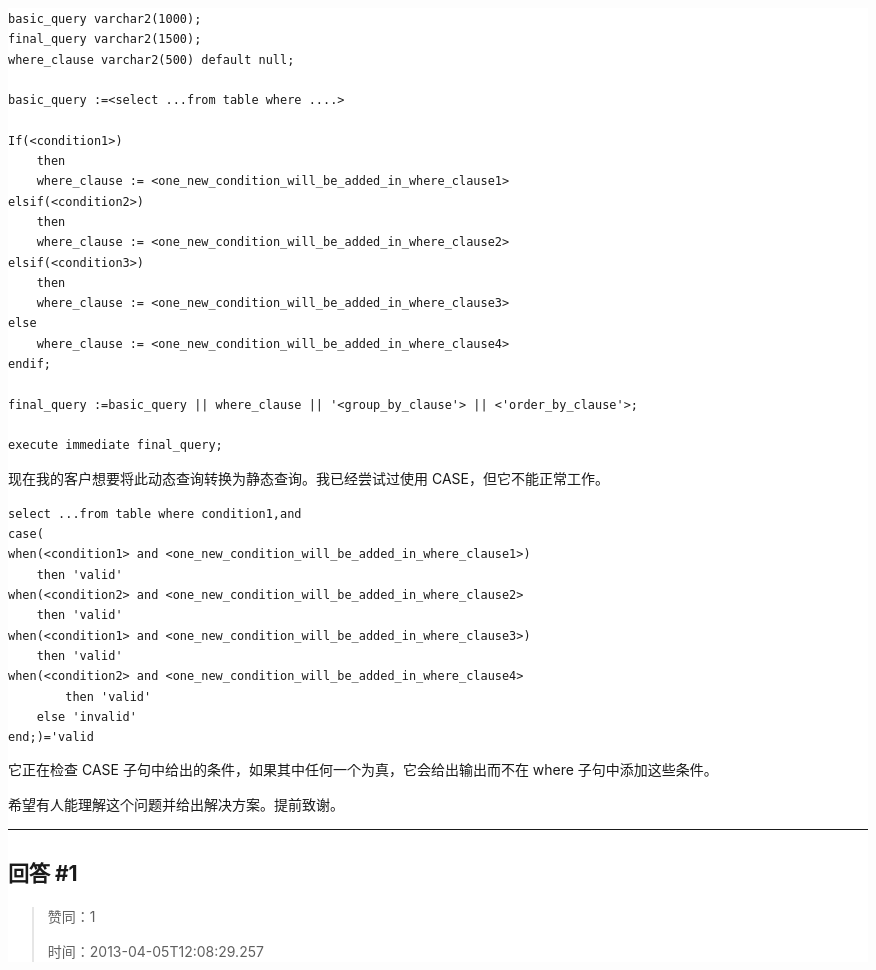 ```
basic_query varchar2(1000);
final_query varchar2(1500);
where_clause varchar2(500) default null;

basic_query :=<select ...from table where ....>

If(<condition1>)
    then 
    where_clause := <one_new_condition_will_be_added_in_where_clause1>
elsif(<condition2>)
    then 
    where_clause := <one_new_condition_will_be_added_in_where_clause2>
elsif(<condition3>)
    then 
    where_clause := <one_new_condition_will_be_added_in_where_clause3>
else  
    where_clause := <one_new_condition_will_be_added_in_where_clause4>
endif;

final_query :=basic_query || where_clause || '<group_by_clause'> || <'order_by_clause'>;

execute immediate final_query; 
```

现在我的客户想要将此动态查询转换为静态查询。我已经尝试过使用 CASE，但它不能正常工作。

```
select ...from table where condition1,and 
case(
when(<condition1> and <one_new_condition_will_be_added_in_where_clause1>)
    then 'valid'
when(<condition2> and <one_new_condition_will_be_added_in_where_clause2>
    then 'valid'
when(<condition1> and <one_new_condition_will_be_added_in_where_clause3>)
    then 'valid'
when(<condition2> and <one_new_condition_will_be_added_in_where_clause4>
        then 'valid'
    else 'invalid'
end;)='valid 
```

它正在检查 CASE 子句中给出的条件，如果其中任何一个为真，它会给出输出而不在 where 子句中添加这些条件。

希望有人能理解这个问题并给出解决方案。提前致谢。

* * *

## 回答 #1

> 赞同：1
> 
> 时间：2013-04-05T12:08:29.257
